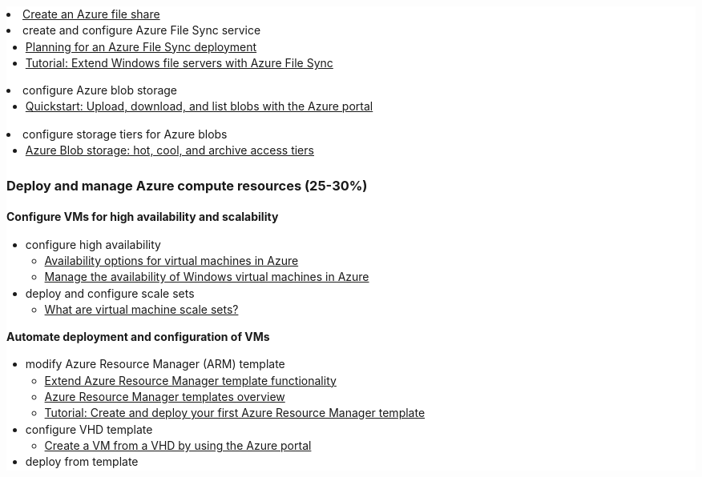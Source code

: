 <li><a href="https://docs.microsoft.com/en-us/azure/storage/files/storage-how-to-create-file-share">Create an Azure file share</a></li>
</ul>
</li>
<li>create and configure Azure File Sync service
<ul>
<li><a href="https://docs.microsoft.com/en-us/azure/storage/files/storage-sync-files-planning">Planning for an Azure File Sync deployment</a></li>
<li><a href="https://docs.microsoft.com/en-us/azure/storage/files/storage-sync-files-extend-servers">Tutorial: Extend Windows file servers with Azure File Sync</a></li>
</ul>
</li>
<li>configure Azure blob storage
<ul>
<li><a href="https://docs.microsoft.com/en-us/azure/storage/blobs/storage-quickstart-blobs-portal">Quickstart: Upload, download, and list blobs with the Azure portal</a></li>
</ul>
</li>
<li>configure storage tiers for Azure blobs
<ul>
<li><a href="https://docs.microsoft.com/en-us/azure/storage/blobs/storage-blob-storage-tiers">Azure Blob storage: hot, cool, and archive access tiers</a></li>
</ul>
</li>
</ul>
<h3>Deploy and manage Azure compute resources (25-30%)</h3>
<p><strong>Configure VMs for high availability and scalability</strong></p>
<ul>
<li>configure high availability
<ul>
<li><a href="https://docs.microsoft.com/en-us/azure/virtual-machines/windows/availability">Availability options for virtual machines in Azure</a></li>
<li><a href="https://docs.microsoft.com/en-us/azure/virtual-machines/windows/manage-availability">Manage the availability of Windows virtual machines in Azure</a></li>
</ul>
</li>
<li>deploy and configure scale sets
<ul>
<li><a href="https://docs.microsoft.com/en-us/azure/virtual-machine-scale-sets/overview">What are virtual machine scale sets?</a></li>
</ul>
</li>
</ul>
<p><strong>Automate deployment and configuration of VMs</strong></p>
<ul>
<li>modify Azure Resource Manager (ARM) template
<ul>
<li><a href="https://docs.microsoft.com/en-us/azure/architecture/building-blocks/extending-templates">Extend Azure Resource Manager template functionality</a></li>
<li><a href="https://docs.microsoft.com/en-us/azure/azure-resource-manager/templates/overview">Azure Resource Manager templates overview</a></li>
<li><a href="https://docs.microsoft.com/en-us/azure/azure-resource-manager/templates/template-tutorial-create-first-template">Tutorial: Create and deploy your first Azure Resource Manager template</a></li>
</ul>
</li>
<li>configure VHD template
<ul>
<li><a href="https://docs.microsoft.com/en-us/azure/virtual-machines/windows/create-vm-specialized-portal">Create a VM from a VHD by using the Azure portal</a></li>
</ul>
</li>
<li>deploy from template
<ul>